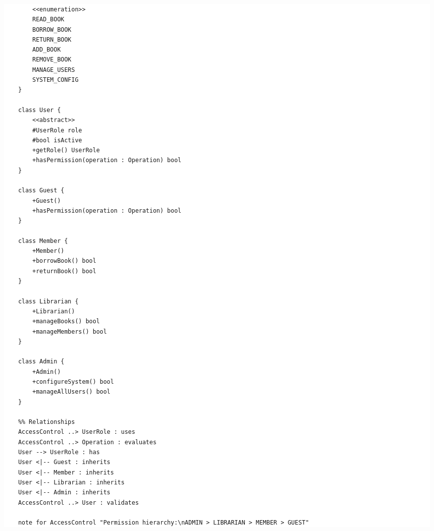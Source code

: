 ```mermaid
        <<enumeration>>
        READ_BOOK
        BORROW_BOOK
        RETURN_BOOK
        ADD_BOOK
        REMOVE_BOOK
        MANAGE_USERS
        SYSTEM_CONFIG
    }
    
    class User {
        <<abstract>>
        #UserRole role
        #bool isActive
        +getRole() UserRole
        +hasPermission(operation : Operation) bool
    }
    
    class Guest {
        +Guest()
        +hasPermission(operation : Operation) bool
    }
    
    class Member {
        +Member()
        +borrowBook() bool
        +returnBook() bool
    }
    
    class Librarian {
        +Librarian()
        +manageBooks() bool
        +manageMembers() bool
    }
    
    class Admin {
        +Admin()
        +configureSystem() bool
        +manageAllUsers() bool
    }
    
    %% Relationships
    AccessControl ..> UserRole : uses
    AccessControl ..> Operation : evaluates
    User --> UserRole : has
    User <|-- Guest : inherits
    User <|-- Member : inherits
    User <|-- Librarian : inherits
    User <|-- Admin : inherits
    AccessControl ..> User : validates
    
    note for AccessControl "Permission hierarchy:\nADMIN > LIBRARIAN > MEMBER > GUEST"
```
